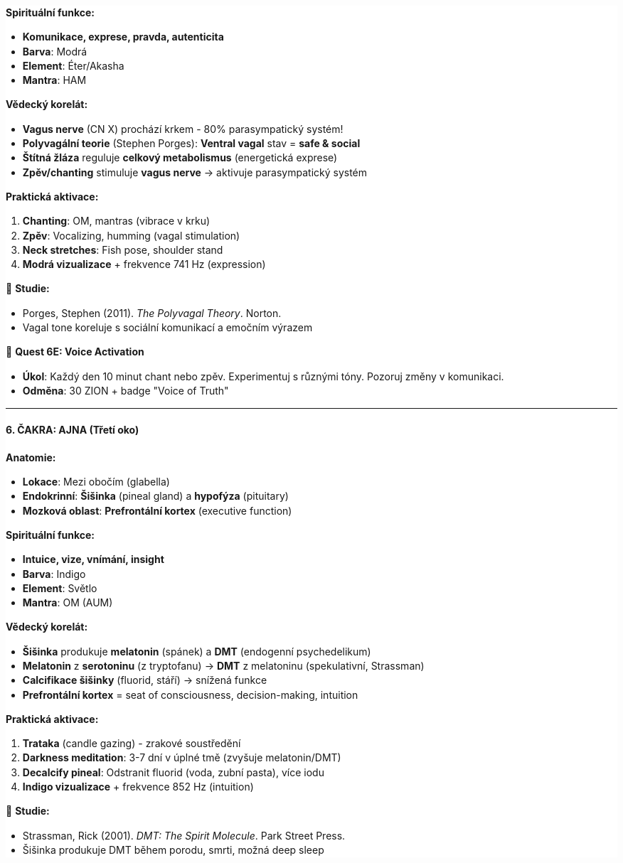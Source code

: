 **Spirituální funkce:**
- **Komunikace, exprese, pravda, autenticita**
- **Barva**: Modrá
- **Element**: Éter/Akasha
- **Mantra**: HAM

**Vědecký korelát:**
- **Vagus nerve** (CN X) prochází krkem - 80% parasympatický systém!
- **Polyvagální teorie** (Stephen Porges): **Ventral vagal** stav = **safe & social**
- **Štítná žláza** reguluje **celkový metabolismus** (energetická exprese)
- **Zpěv/chanting** stimuluje **vagus nerve** → aktivuje parasympatický systém

**Praktická aktivace:**
1. **Chanting**: OM, mantras (vibrace v krku)
2. **Zpěv**: Vocalizing, humming (vagal stimulation)
3. **Neck stretches**: Fish pose, shoulder stand
4. **Modrá vizualizace** + frekvence 741 Hz (expression)

🎯 **Studie:**
- Porges, Stephen (2011). *The Polyvagal Theory*. Norton.
- Vagal tone koreluje s sociální komunikací a emočním výrazem

🏅 **Quest 6E: Voice Activation**
- **Úkol**: Každý den 10 minut chant nebo zpěv. Experimentuj s různými tóny. Pozoruj změny v komunikaci.
- **Odměna**: 30 ZION + badge "Voice of Truth"

---

#### **6. ČAKRA: AJNA (Třetí oko)**

**Anatomie:**
- **Lokace**: Mezi obočím (glabella)
- **Endokrinní**: **Šišinka** (pineal gland) a **hypofýza** (pituitary)
- **Mozková oblast**: **Prefrontální kortex** (executive function)

**Spirituální funkce:**
- **Intuice, vize, vnímání, insight**
- **Barva**: Indigo
- **Element**: Světlo
- **Mantra**: OM (AUM)

**Vědecký korelát:**
- **Šišinka** produkuje **melatonin** (spánek) a **DMT** (endogenní psychedelikum)
- **Melatonin** z **serotoninu** (z tryptofanu) → **DMT** z melatoninu (spekulativní, Strassman)
- **Calcifikace šišinky** (fluorid, stáří) → snížená funkce
- **Prefrontální kortex** = seat of consciousness, decision-making, intuition

**Praktická aktivace:**
1. **Trataka** (candle gazing) - zrakové soustředění
2. **Darkness meditation**: 3-7 dní v úplné tmě (zvyšuje melatonin/DMT)
3. **Decalcify pineal**: Odstranit fluorid (voda, zubní pasta), více iodu
4. **Indigo vizualizace** + frekvence 852 Hz (intuition)

🎯 **Studie:**
- Strassman, Rick (2001). *DMT: The Spirit Molecule*. Park Street Press.
- Šišinka produkuje DMT během porodu, smrti, možná deep sleep
